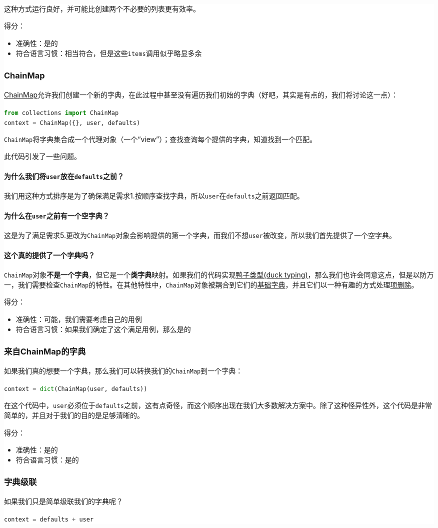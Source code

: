 这种方式运行良好，并可能比创建两个不必要的列表更有效率。

得分：

*   准确性：是的
*   符合语言习惯：相当符合，但是这些`items`调用似乎略显多余

### ChainMap

[ChainMap](https://docs.python.org/3/library/collections.html#collections.ChainMap)允许我们创建一个新的字典，在此过程中甚至没有遍历我们初始的字典（好吧，其实是有点的，我们将讨论这一点）：
```py
from collections import ChainMap
context = ChainMap({}, user, defaults)
```

`ChainMap`将字典集合成一个代理对象（一个“view”）；查找查询每个提供的字典，知道找到一个匹配。

此代码引发了一些问题。

#### 为什么我们将`user`放在`defaults`之前？

我们用这种方式排序是为了确保满足需求1.按顺序查找字典，所以`user`在`defaults`之前返回匹配。

#### 为什么在`user`之前有一个空字典？

这是为了满足需求5.更改为`ChainMap`对象会影响提供的第一个字典，而我们不想`user`被改变，所以我们首先提供了一个空字典。

#### 这个真的提供了一个字典吗？

`ChainMap`对象**不是一个字典**，但它是一个**类字典**映射。如果我们的代码实现[鸭子类型(duck typing)](https://docs.python.org/3/glossary.html#term-duck-typing)，那么我们也许会同意这点，但是以防万一，我们需要检查`ChainMap`的特性。在其他特性中，`ChainMap`对象被耦合到它们的[基础字典](https://gist.github.com/treyhunner/2abe2617ea029504ef8e)，并且它们以一种有趣的方式处理[项删除](https://gist.github.com/treyhunner/5260810b4cced03359d9)。

得分：

*   准确性：可能，我们需要考虑自己的用例
*   符合语言习惯：如果我们确定了这个满足用例，那么是的

### 来自ChainMap的字典

如果我们真的想要一个字典，那么我们可以转换我们的`ChainMap`到一个字典：
```py
context = dict(ChainMap(user, defaults))
```

在这个代码中，`user`必须位于`defaults`之前，这有点奇怪，而这个顺序出现在我们大多数解决方案中。除了这种怪异性外，这个代码是非常简单的，并且对于我们的目的是足够清晰的。


得分：

*   准确性：是的
*   符合语言习惯：是的

### 字典级联

如果我们只是简单级联我们的字典呢？
```py
context = defaults + user
```
